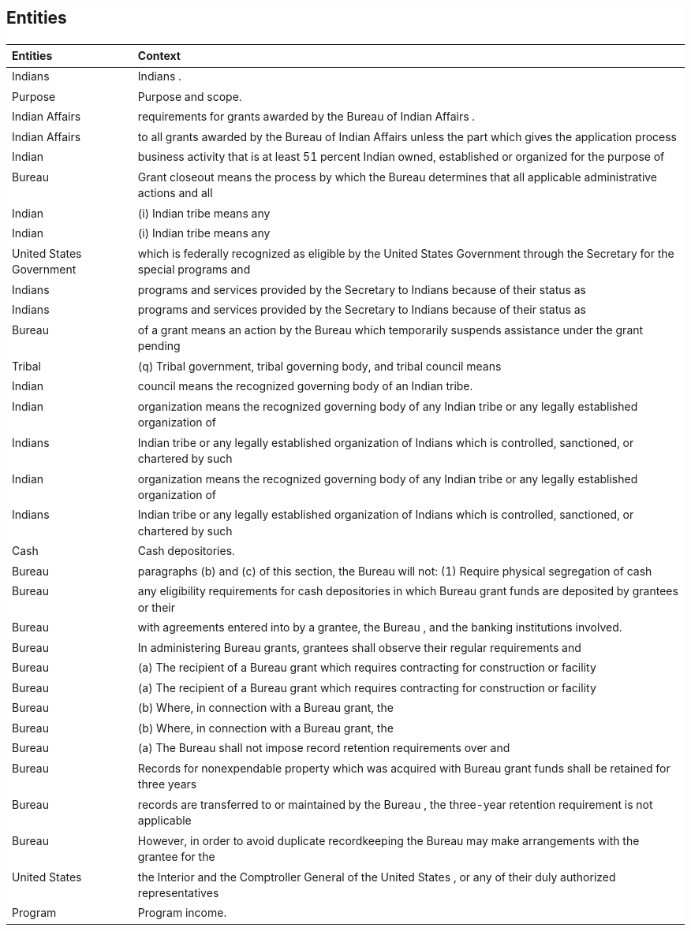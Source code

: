 
## Entities

| Entities                 | Context                                                                                                                                     |
|:-------------------------|:--------------------------------------------------------------------------------------------------------------------------------------------|
| Indians                  | Indians .                                                                                                                                   |
| Purpose                  | Purpose  and scope.                                                                                                                         |
| Indian Affairs           | requirements for grants awarded by the Bureau of Indian Affairs .                                                                           |
| Indian Affairs           | to all grants awarded by the Bureau of Indian Affairs unless the part which gives the application process                                   |
| Indian                   | business activity that is at least 51 percent Indian owned, established or organized for the purpose of                                     |
| Bureau                   | Grant closeout means the process by which the Bureau determines that all applicable administrative actions and all                          |
| Indian                   | (i)  Indian  tribe means any                                                                                                                |
| Indian                   | (i)  Indian  tribe means any                                                                                                                |
| United States Government | which is federally recognized as eligible by the United States Government through the Secretary for the special programs and                |
| Indians                  | programs and services provided by the Secretary to Indians  because of their status as                                                      |
| Indians                  | programs and services provided by the Secretary to Indians  because of their status as                                                      |
| Bureau                   | of a grant means an action by the Bureau which temporarily suspends assistance under the grant pending                                      |
| Tribal                   | (q)  Tribal government, tribal governing body, and tribal council means                                                                     |
| Indian                   | council means the recognized governing body of an Indian  tribe.                                                                            |
| Indian                   | organization means the recognized governing body of any Indian  tribe or any legally established organization of                            |
| Indians                  | Indian tribe or any legally established organization of Indians which is controlled, sanctioned, or chartered by such                       |
| Indian                   | organization means the recognized governing body of any Indian  tribe or any legally established organization of                            |
| Indians                  | Indian tribe or any legally established organization of Indians which is controlled, sanctioned, or chartered by such                       |
| Cash                     | Cash  depositories.                                                                                                                         |
| Bureau                   | paragraphs (b) and (c) of this section, the Bureau will not: (1) Require physical segregation of cash                                       |
| Bureau                   | any eligibility requirements for cash depositories in which Bureau grant funds are deposited by grantees or their                           |
| Bureau                   | with agreements entered into by a grantee, the Bureau , and the banking institutions involved.                                              |
| Bureau                   | In administering  Bureau grants, grantees shall observe their regular requirements and                                                      |
| Bureau                   | (a) The recipient of a  Bureau grant which requires contracting for construction or facility                                                |
| Bureau                   | (a) The recipient of a  Bureau grant which requires contracting for construction or facility                                                |
| Bureau                   | (b) Where, in connection with a  Bureau  grant, the                                                                                         |
| Bureau                   | (b) Where, in connection with a  Bureau  grant, the                                                                                         |
| Bureau                   | (a) The  Bureau shall not impose record retention requirements over and                                                                     |
| Bureau                   | Records for nonexpendable property which was acquired with Bureau grant funds shall be retained for three years                             |
| Bureau                   | records are transferred to or maintained by the Bureau , the three-year retention requirement is not applicable                             |
| Bureau                   | However, in order to avoid duplicate recordkeeping the  Bureau may make arrangements with the grantee for the                               |
| United States            | the Interior and the Comptroller General of the United States , or any of their duly authorized representatives                             |
| Program                  | Program  income.                                                                                                                            |